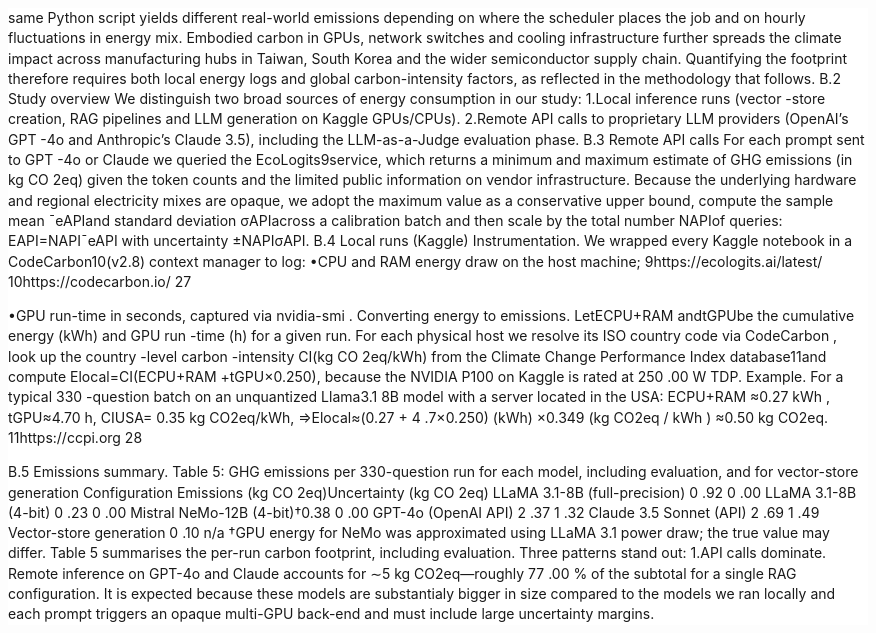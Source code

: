 same Python script yields different real-world emissions depending on where the scheduler
places the job and on hourly fluctuations in energy mix. Embodied carbon in GPUs, network
switches and cooling infrastructure further spreads the climate impact across manufacturing
hubs in Taiwan, South Korea and the wider semiconductor supply chain. Quantifying the
footprint therefore requires both local energy logs and global carbon-intensity factors, as
reflected in the methodology that follows.
B.2 Study overview
We distinguish two broad sources of energy consumption in our study:
1.Local inference runs (vector -store creation, RAG pipelines and LLM generation on
Kaggle GPUs/CPUs).
2.Remote API calls to proprietary LLM providers (OpenAI’s GPT -4o and Anthropic’s
Claude 3.5), including the LLM-as-a-Judge evaluation phase.
B.3 Remote API calls
For each prompt sent to GPT -4o or Claude we queried the EcoLogits9service, which returns
a minimum and maximum estimate of GHG emissions (in kg CO 2eq) given the token counts
and the limited public information on vendor infrastructure. Because the underlying hardware
and regional electricity mixes are opaque, we adopt the maximum value as a conservative
upper bound, compute the sample mean ¯eAPIand standard deviation σAPIacross a calibration
batch and then scale by the total number NAPIof queries:
EAPI=NAPI¯eAPI with uncertainty ±NAPIσAPI.
B.4 Local runs (Kaggle)
Instrumentation. We wrapped every Kaggle notebook in a CodeCarbon10(v2.8) context
manager to log:
•CPU and RAM energy draw on the host machine;
9https://ecologits.ai/latest/
10https://codecarbon.io/
27

•GPU run-time in seconds, captured via nvidia-smi .
Converting energy to emissions. LetECPU+RAM andtGPUbe the cumulative energy
(kWh) and GPU run -time (h) for a given run. For each physical host we resolve its ISO
country code via CodeCarbon , look up the country -level carbon -intensity CI(kg CO 2eq/kWh)
from the Climate Change Performance Index database11and compute
Elocal=CI(ECPU+RAM +tGPU×0.250),
because the NVIDIA P100 on Kaggle is rated at 250 .00 W TDP.
Example. For a typical 330 -question batch on an unquantized Llama3.1 8B model with a
server located in the USA:
ECPU+RAM ≈0.27 kWh ,
tGPU≈4.70 h,
CIUSA= 0.35 kg CO2eq/kWh,
⇒Elocal≈(0.27 + 4 .7×0.250) (kWh)
×0.349 (kg CO2eq / kWh )
≈0.50 kg CO2eq.
11https://ccpi.org
28

B.5 Emissions summary.
Table 5: GHG emissions per 330-question run for each model, including evaluation, and for
vector-store generation
Configuration Emissions (kg CO 2eq)Uncertainty (kg CO 2eq)
LLaMA 3.1-8B (full-precision) 0 .92 0 .00
LLaMA 3.1-8B (4-bit) 0 .23 0 .00
Mistral NeMo-12B (4-bit)†0.38 0 .00
GPT-4o (OpenAI API) 2 .37 1 .32
Claude 3.5 Sonnet (API) 2 .69 1 .49
Vector-store generation 0 .10 n/a
†GPU energy for NeMo was approximated using LLaMA 3.1 power draw; the true value may differ.
Table 5 summarises the per-run carbon footprint, including evaluation.
Three patterns stand out:
1.API calls dominate. Remote inference on GPT-4o and Claude accounts for ∼5 kg
CO2eq—roughly 77 .00 % of the subtotal for a single RAG configuration. It is expected
because these models are substantialy bigger in size compared to the models we ran
locally and each prompt triggers an opaque multi-GPU back-end and must include
large uncertainty margins.
